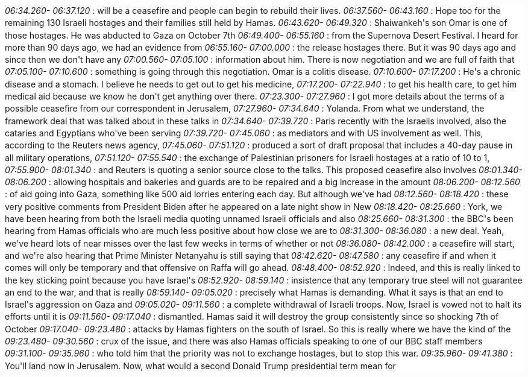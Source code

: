 *06:34.260- 06:37.120* :  will be a ceasefire and people can begin to rebuild their lives.
*06:37.560- 06:43.160* :  Hope too for the remaining 130 Israeli hostages and their families still held by Hamas.
*06:43.620- 06:49.320* :  Shaiwankeh's son Omar is one of those hostages. He was abducted to Gaza on October 7th
*06:49.400- 06:55.160* :  from the Supernova Desert Festival. I heard for more than 90 days ago, we had an evidence from
*06:55.160- 07:00.000* :  the release hostages there. But it was 90 days ago and since then we don't have any
*07:00.560- 07:05.100* :  information about him. There is now negotiation and we are full of faith that
*07:05.100- 07:10.600* :  something is going through this negotiation. Omar is a colitis disease.
*07:10.600- 07:17.200* :  He's a chronic disease and a stomach. I believe he needs to get out to get his medicine,
*07:17.200- 07:22.940* :  to get his health care, to get him medical aid because we know he don't get anything over there.
*07:23.300- 07:27.960* :  I got more details about the terms of a possible ceasefire from our correspondent in Jerusalem,
*07:27.960- 07:34.640* :  Yolanda. From what we understand, the framework deal that was talked about in these talks in
*07:34.640- 07:39.720* :  Paris recently with the Israelis involved, also the cataries and Egyptians who've been serving
*07:39.720- 07:45.060* :  as mediators and with US involvement as well. This, according to the Reuters news agency,
*07:45.060- 07:51.120* :  produced a sort of draft proposal that includes a 40-day pause in all military operations,
*07:51.120- 07:55.540* :  the exchange of Palestinian prisoners for Israeli hostages at a ratio of 10 to 1,
*07:55.900- 08:01.340* :  and Reuters is quoting a senior source close to the talks. This proposed ceasefire also involves
*08:01.340- 08:06.200* :  allowing hospitals and bakeries and guards are to be repaired and a big increase in the amount
*08:06.200- 08:12.560* :  of aid going into Gaza, something like 500 aid lorries entering each day. But although we've had
*08:12.560- 08:18.420* :  these very positive comments from President Biden after he appeared on a late night show in New
*08:18.420- 08:25.660* :  York, we have been hearing from both the Israeli media quoting unnamed Israeli officials and also
*08:25.660- 08:31.300* :  the BBC's been hearing from Hamas officials who are much less positive about how close we are to
*08:31.300- 08:36.080* :  a new deal. Yeah, we've heard lots of near misses over the last few weeks in terms of whether or not
*08:36.080- 08:42.000* :  a ceasefire will start, and we're also hearing that Prime Minister Netanyahu is still saying that
*08:42.620- 08:47.580* :  any ceasefire if and when it comes will only be temporary and that offensive on Raffa will go ahead.
*08:48.400- 08:52.920* :  Indeed, and this is really linked to the key sticking point because you have Israel's
*08:52.920- 08:59.140* :  insistence that any temporary true steel will not guarantee an end to the war, and that is really
*08:59.140- 09:05.020* :  precisely what Hamas is demanding. What it says is that an end to Israel's aggression on Gaza and
*09:05.020- 09:11.560* :  a complete withdrawal of Israeli troops. Now, Israel is vowed not to halt its efforts until it is
*09:11.560- 09:17.040* :  dismantled. Hamas said it will destroy the group consistently since so shocking 7th of October
*09:17.040- 09:23.480* :  attacks by Hamas fighters on the south of Israel. So this is really where we have the kind of the
*09:23.480- 09:30.560* :  crux of the issue, and there was also Hamas officials speaking to one of our BBC staff members
*09:31.100- 09:35.960* :  who told him that the priority was not to exchange hostages, but to stop this war.
*09:35.960- 09:41.380* :  You'll land now in Jerusalem. Now, what would a second Donald Trump presidential term mean for